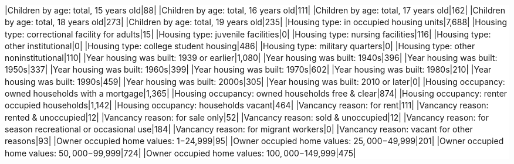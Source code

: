 |Children by age: total, 15 years old|88|
|Children by age: total, 16 years old|111|
|Children by age: total, 17 years old|162|
|Children by age: total, 18 years old|273|
|Children by age: total, 19 years old|235|
|Housing type: in occupied housing units|7,688|
|Housing type: correctional facility for adults|15|
|Housing type: juvenile facilities|0|
|Housing type: nursing facilities|116|
|Housing type: other institutional|0|
|Housing type: college student housing|486|
|Housing type: military quarters|0|
|Housing type: other noninstitutional|110|
|Year housing was built: 1939 or earlier|1,080|
|Year housing was built: 1940s|396|
|Year housing was built: 1950s|337|
|Year housing was built: 1960s|399|
|Year housing was built: 1970s|602|
|Year housing was built: 1980s|210|
|Year housing was built: 1990s|459|
|Year housing was built: 2000s|305|
|Year housing was built: 2010 or later|0|
|Housing occupancy: owned households with a mortgage|1,365|
|Housing occupancy: owned households free & clear|874|
|Housing occupancy: renter occupied households|1,142|
|Housing occupancy: households vacant|464|
|Vancancy reason: for rent|111|
|Vancancy reason: rented & unoccupied|12|
|Vancancy reason: for sale only|52|
|Vancancy reason: sold & unoccupied|12|
|Vancancy reason: for season recreational or occasional use|184|
|Vancancy reason: for migrant workers|0|
|Vancancy reason: vacant for other reasons|93|
|Owner occupied home values: $1-$24,999|95|
|Owner occupied home values: $25,000-$49,999|201|
|Owner occupied home values: $50,000-$99,999|724|
|Owner occupied home values: $100,000-$149,999|475|